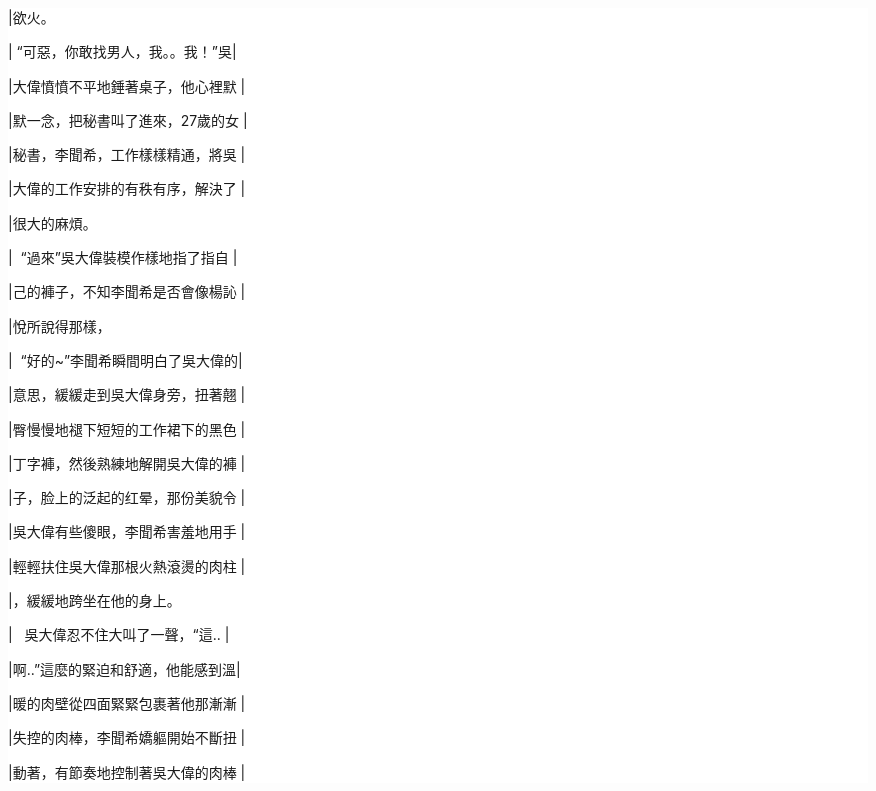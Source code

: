 |欲火。

| “可惡，你敢找男人，我。。我！”吳|

|大偉憤憤不平地錘著桌子，他心裡默 |

|默一念，把秘書叫了進來，27歲的女 |

|秘書，李聞希，工作樣樣精通，將吳 |

|大偉的工作安排的有秩有序，解決了 |

|很大的麻煩。

|  “過來”吳大偉裝模作樣地指了指自 |

|己的褲子，不知李聞希是否會像楊訫 |

|悅所說得那樣，

|  “好的~”李聞希瞬間明白了吳大偉的|

|意思，緩緩走到吳大偉身旁，扭著翹 |

|臀慢慢地褪下短短的工作裙下的黑色 |

|丁字褲，然後熟練地解開吳大偉的褲 |

|子，脸上的泛起的红晕，那份美貌令 |

|吳大偉有些傻眼，李聞希害羞地用手 |

|輕輕扶住吳大偉那根火熱滾燙的肉柱 |

|，緩緩地跨坐在他的身上。

|   吳大偉忍不住大叫了一聲，“這.. |

|啊..”這麼的緊迫和舒適，他能感到溫|

|暖的肉壁從四面緊緊包裹著他那漸漸 |

|失控的肉棒，李聞希嬌軀開始不斷扭 |

|動著，有節奏地控制著吳大偉的肉棒 |
